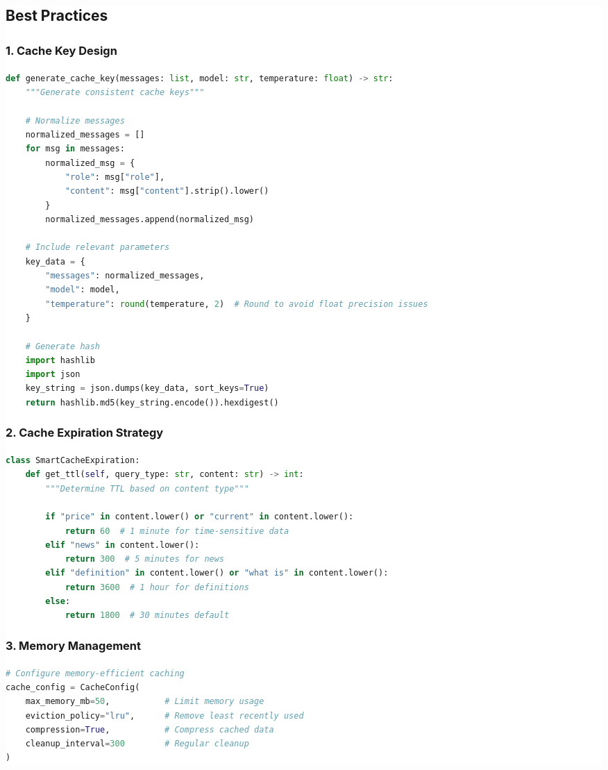 ## Best Practices

### 1. Cache Key Design

```python
def generate_cache_key(messages: list, model: str, temperature: float) -> str:
    """Generate consistent cache keys"""
    
    # Normalize messages
    normalized_messages = []
    for msg in messages:
        normalized_msg = {
            "role": msg["role"],
            "content": msg["content"].strip().lower()
        }
        normalized_messages.append(normalized_msg)
    
    # Include relevant parameters
    key_data = {
        "messages": normalized_messages,
        "model": model,
        "temperature": round(temperature, 2)  # Round to avoid float precision issues
    }
    
    # Generate hash
    import hashlib
    import json
    key_string = json.dumps(key_data, sort_keys=True)
    return hashlib.md5(key_string.encode()).hexdigest()
```

### 2. Cache Expiration Strategy

```python
class SmartCacheExpiration:
    def get_ttl(self, query_type: str, content: str) -> int:
        """Determine TTL based on content type"""
        
        if "price" in content.lower() or "current" in content.lower():
            return 60  # 1 minute for time-sensitive data
        elif "news" in content.lower():
            return 300  # 5 minutes for news
        elif "definition" in content.lower() or "what is" in content.lower():
            return 3600  # 1 hour for definitions
        else:
            return 1800  # 30 minutes default
```

### 3. Memory Management

```python
# Configure memory-efficient caching
cache_config = CacheConfig(
    max_memory_mb=50,           # Limit memory usage
    eviction_policy="lru",      # Remove least recently used
    compression=True,           # Compress cached data
    cleanup_interval=300        # Regular cleanup
)
```
